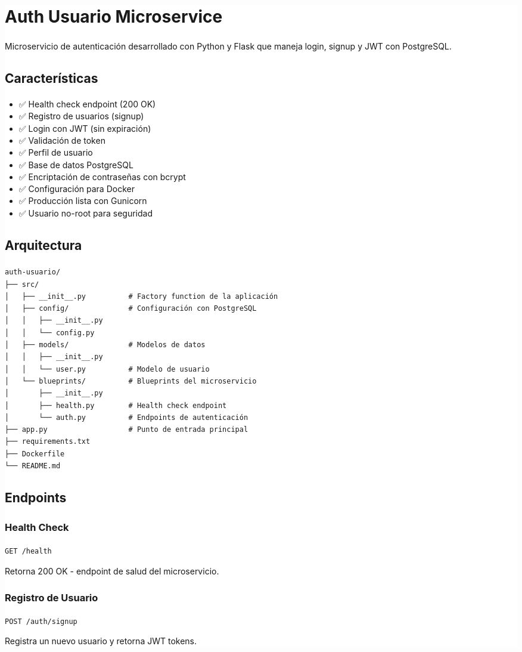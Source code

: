 # Auth Usuario Microservice

Microservicio de autenticación desarrollado con Python y Flask que maneja login, signup y JWT con PostgreSQL.

## Características

- ✅ Health check endpoint (200 OK)
- ✅ Registro de usuarios (signup)
- ✅ Login con JWT (sin expiración)
- ✅ Validación de token
- ✅ Perfil de usuario
- ✅ Base de datos PostgreSQL
- ✅ Encriptación de contraseñas con bcrypt
- ✅ Configuración para Docker
- ✅ Producción lista con Gunicorn
- ✅ Usuario no-root para seguridad

## Arquitectura

```
auth-usuario/
├── src/
│   ├── __init__.py          # Factory function de la aplicación
│   ├── config/              # Configuración con PostgreSQL
│   │   ├── __init__.py
│   │   └── config.py
│   ├── models/              # Modelos de datos
│   │   ├── __init__.py
│   │   └── user.py          # Modelo de usuario
│   └── blueprints/          # Blueprints del microservicio
│       ├── __init__.py
│       ├── health.py        # Health check endpoint
│       └── auth.py          # Endpoints de autenticación
├── app.py                   # Punto de entrada principal
├── requirements.txt
├── Dockerfile
└── README.md
```

## Endpoints

### Health Check
```
GET /health
```
Retorna 200 OK - endpoint de salud del microservicio.

### Registro de Usuario
```
POST /auth/signup
```
Registra un nuevo usuario y retorna JWT tokens.
